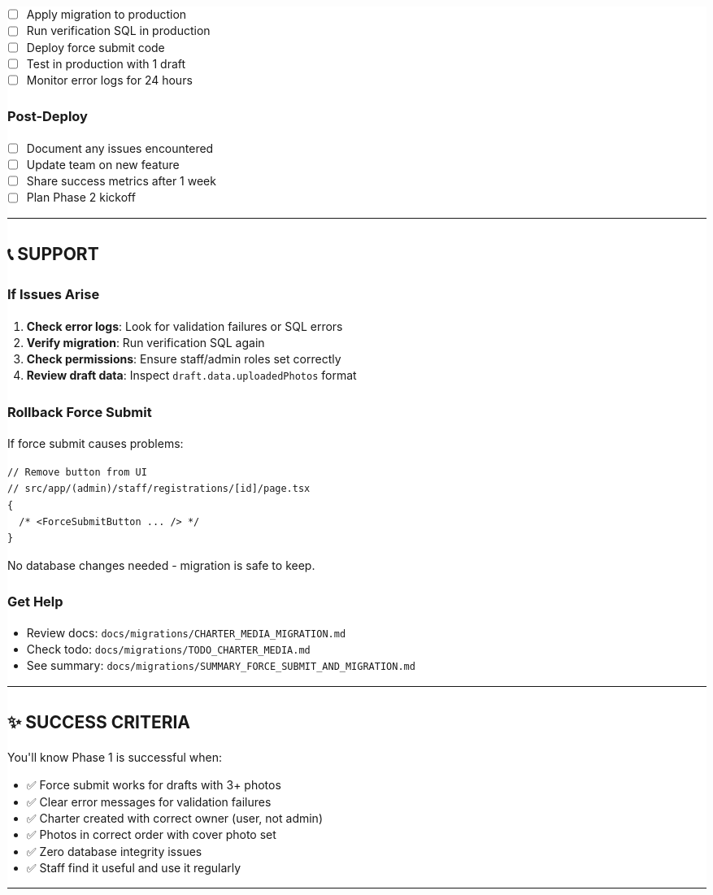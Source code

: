 - [ ] Apply migration to production
- [ ] Run verification SQL in production
- [ ] Deploy force submit code
- [ ] Test in production with 1 draft
- [ ] Monitor error logs for 24 hours

### Post-Deploy

- [ ] Document any issues encountered
- [ ] Update team on new feature
- [ ] Share success metrics after 1 week
- [ ] Plan Phase 2 kickoff

---

## 📞 SUPPORT

### If Issues Arise

1. **Check error logs**: Look for validation failures or SQL errors
2. **Verify migration**: Run verification SQL again
3. **Check permissions**: Ensure staff/admin roles set correctly
4. **Review draft data**: Inspect `draft.data.uploadedPhotos` format

### Rollback Force Submit

If force submit causes problems:

```tsx
// Remove button from UI
// src/app/(admin)/staff/registrations/[id]/page.tsx
{
  /* <ForceSubmitButton ... /> */
}
```

No database changes needed - migration is safe to keep.

### Get Help

- Review docs: `docs/migrations/CHARTER_MEDIA_MIGRATION.md`
- Check todo: `docs/migrations/TODO_CHARTER_MEDIA.md`
- See summary: `docs/migrations/SUMMARY_FORCE_SUBMIT_AND_MIGRATION.md`

---

## ✨ SUCCESS CRITERIA

You'll know Phase 1 is successful when:

- ✅ Force submit works for drafts with 3+ photos
- ✅ Clear error messages for validation failures
- ✅ Charter created with correct owner (user, not admin)
- ✅ Photos in correct order with cover photo set
- ✅ Zero database integrity issues
- ✅ Staff find it useful and use it regularly

---